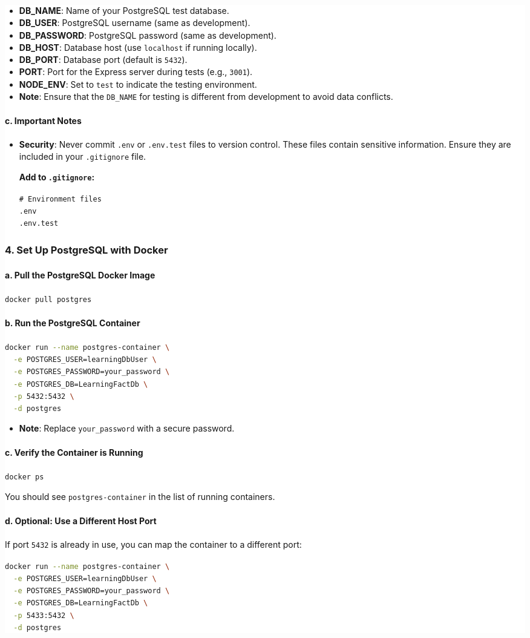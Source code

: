 - **DB_NAME**: Name of your PostgreSQL test database.
- **DB_USER**: PostgreSQL username (same as development).
- **DB_PASSWORD**: PostgreSQL password (same as development).
- **DB_HOST**: Database host (use `localhost` if running locally).
- **DB_PORT**: Database port (default is `5432`).
- **PORT**: Port for the Express server during tests (e.g., `3001`).
- **NODE_ENV**: Set to `test` to indicate the testing environment.
- **Note**: Ensure that the `DB_NAME` for testing is different from development to avoid data conflicts.

#### c. Important Notes

- **Security**: Never commit `.env` or `.env.test` files to version control. These files contain sensitive information. Ensure they are included in your `.gitignore` file.

  **Add to `.gitignore`:**

  ```gitignore
  # Environment files
  .env
  .env.test
  ```

### 4. Set Up PostgreSQL with Docker

#### a. Pull the PostgreSQL Docker Image

```bash
docker pull postgres
```

#### b. Run the PostgreSQL Container

```bash
docker run --name postgres-container \
  -e POSTGRES_USER=learningDbUser \
  -e POSTGRES_PASSWORD=your_password \
  -e POSTGRES_DB=LearningFactDb \
  -p 5432:5432 \
  -d postgres
```

- **Note**: Replace `your_password` with a secure password.

#### c. Verify the Container is Running

```bash
docker ps
```

You should see `postgres-container` in the list of running containers.

#### d. Optional: Use a Different Host Port

If port `5432` is already in use, you can map the container to a different port:

```bash
docker run --name postgres-container \
  -e POSTGRES_USER=learningDbUser \
  -e POSTGRES_PASSWORD=your_password \
  -e POSTGRES_DB=LearningFactDb \
  -p 5433:5432 \
  -d postgres
```

